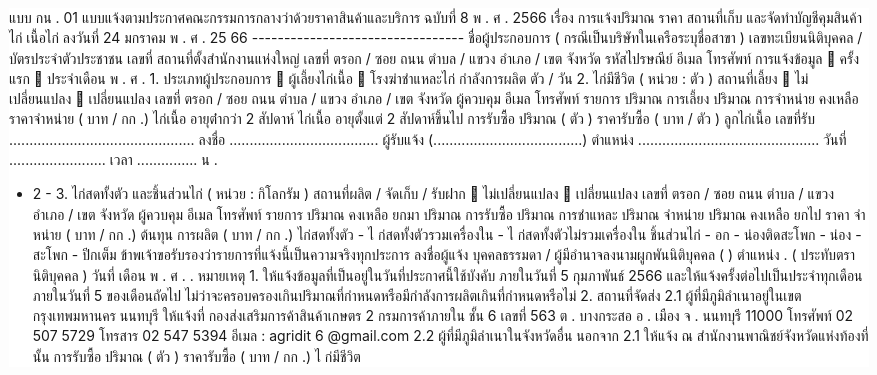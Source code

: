 แบบ กน . 01 แบบแจ้งตามประกาศคณะกรรมการกลางว่าด้วยราคาสินค้าและบริการ ฉบับที่ 8 พ . ศ . 2566 เรื่อง การแจ้งปริมาณ ราคา สถานที่เก็บ และจัดทําบัญชีคุมสินค้าไก่ เนื้อไก่ ลงวันที่ 24 มกราคม พ . ศ . 25 66 --------------------------------- ชื่อผู้ประกอบการ ( กรณีเป็นบริษัทในเครือระบุชื่อสาขา ) เลขทะเบียนนิติบุคคล / บัตรประจําตัวประชาชน เลขที่ สถานที่ตั้งสํานักงานแห่งใหญ่ เลขที่ ตรอก / ซอย ถนน ตําบล / แขวง อําเภอ / เขต จังหวัด รหัสไปรษณีย์ อีเมล โทรศัพท์ การแจ้งข้อมูล  ครั้งแรก  ประจําเดือน พ . ศ . 1. ประเภทผู้ประกอบการ  ผู้เลี้ยงไก่เนื้อ  โรงฆ่าชําแหละไก่ กําลังการผลิต ตัว / วัน 2. ไก่มีชีวิต ( หน่วย : ตัว ) สถานที่เลี้ยง  ไม่เปลี่ยนแปลง  เปลี่ยนแปลง เลขที่ ตรอก / ซอย ถนน ตําบล / แขวง อําเภอ / เขต จังหวัด ผู้ควบคุม อีเมล โทรศัพท์ รายการ ปริมาณ การเลี้ยง ปริมาณ การจําหน่าย คงเหลือ ราคาจําหน่าย ( บาท / กก .) ไก่เนื้อ อายุต่ํากว่า 2 สัปดาห์ ไก่เนื้อ อายุตั้งแต่ 2 สัปดาห์ขึ้นไป การรับซื้อ ปริมาณ ( ตัว ) ราคารับซื้อ ( บาท / ตัว ) ลูกไก่เนื้อ เลขที่รับ .............................................. ลงชื่อ ..................................... ผู้รับแจ้ง (.....................................) ตําแหน่ง ............................................. วันที่ ........................ เวลา ............... น .

- 2 - 3. ไก่สดทั้งตัว และชิ้นส่วนไก่ ( หน่วย : กิโลกรัม ) สถานที่ผลิต / จัดเก็บ / รับฝาก  ไม่เปลี่ยนแปลง  เปลี่ยนแปลง เลขที่ ตรอก / ซอย ถนน ตําบล / แขวง อําเภอ / เขต จังหวัด ผู้ควบคุม อีเมล โทรศัพท์ รายการ ปริมาณ คงเหลือ ยกมา ปริมาณ การรับซื้อ ปริมาณ การชําแหละ ปริมาณ จําหน่าย ปริมาณ คงเหลือ ยกไป ราคา จําหน่าย ( บาท / กก .) ต้นทุน การผลิต ( บาท / กก .) ไก่สดทั้งตัว - ไ ก่สดทั้งตัวรวมเครื่องใน - ไ ก่สดทั้งตัวไม่รวมเครื่องใน ชิ้นส่วนไก่ - อก - น่องติดสะโพก - น่อง - สะโพก - ปีกเต็ม ข้าพเจ้าขอรับรองว่ารายการที่แจ้งนี้เป็นความจริงทุกประการ ลงชื่อผู้แจ้ง บุคคลธรรมดา / ผู้มีอํานาจลงนามผูกพันนิติบุคคล ( ) ตําแหน่ง . ( ประทับตรานิติบุคคล ) วันที่ เดือน พ . ศ . . หมายเหตุ 1. ให้แจ้งข้อมูลที่เป็นอยู่ในวันที่ประกาศนี้ใช้บังคับ ภายในวันที่ 5 กุมภาพันธ์ 2566 และให้แจ้งครั้งต่อไปเป็นประจําทุกเดือน ภายในวันที่ 5 ของเดือนถัดไป ไม่ว่าจะครอบครองเกินปริมาณที่กําหนดหรือมีกําลังการผลิตเกินที่กําหนดหรือไม่ 2. สถานที่จัดส่ง 2.1 ผู้ที่มีภูมิลําเนาอยู่ในเขตกรุงเทพมหานคร นนทบุรี ให้แจ้งที่ กองส่งเสริมการค้าสินค้าเกษตร 2 กรมการค้าภายใน ชั้น 6 เลขที่ 563 ต . บางกระสอ อ . เมือง จ . นนทบุรี 11000 โทรศัพท์ 02 507 5729 โทรสาร 02 547 5394 อีเมล : agridit 6 @gmail.com 2.2 ผู้ที่มีภูมิลําเนาในจังหวัดอื่น นอกจาก 2.1 ให้แจ้ง ณ สํานักงานพาณิชย์จังหวัดแห่งท้องที่นั้น การรับซื้อ ปริมาณ ( ตัว ) ราคารับซื้อ ( บาท / กก .) ไ ก่มีชีวิต
